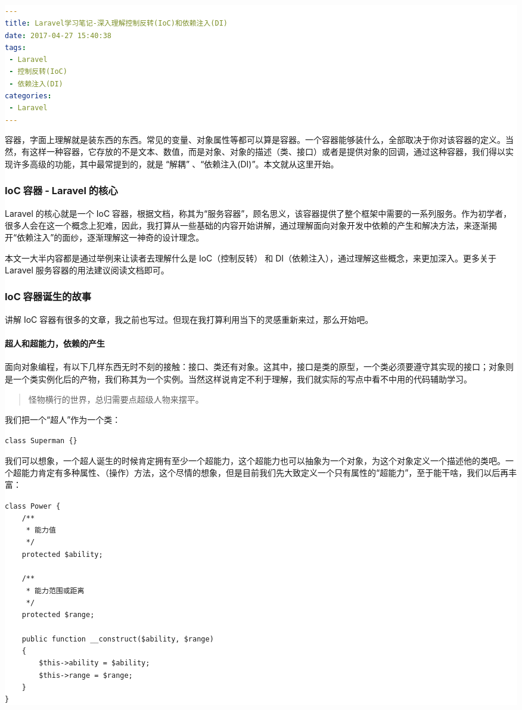```yaml
---
title: Laravel学习笔记-深入理解控制反转(IoC)和依赖注入(DI)
date: 2017-04-27 15:40:38
tags:
 - Laravel
 - 控制反转(IoC)
 - 依赖注入(DI)
categories:
 - Laravel
---
```


容器，字面上理解就是装东西的东西。常见的变量、对象属性等都可以算是容器。一个容器能够装什么，全部取决于你对该容器的定义。当然，有这样一种容器，它存放的不是文本、数值，而是对象、对象的描述（类、接口）或者是提供对象的回调，通过这种容器，我们得以实现许多高级的功能，其中最常提到的，就是 “解耦” 、“依赖注入(DI)”。本文就从这里开始。

### IoC 容器 - Laravel 的核心

Laravel 的核心就是一个 IoC 容器，根据文档，称其为“服务容器”，顾名思义，该容器提供了整个框架中需要的一系列服务。作为初学者，很多人会在这一个概念上犯难，因此，我打算从一些基础的内容开始讲解，通过理解面向对象开发中依赖的产生和解决方法，来逐渐揭开“依赖注入”的面纱，逐渐理解这一神奇的设计理念。

本文一大半内容都是通过举例来让读者去理解什么是 IoC（控制反转） 和 DI（依赖注入），通过理解这些概念，来更加深入。更多关于 Laravel 服务容器的用法建议阅读文档即可。

### IoC 容器诞生的故事

讲解 IoC 容器有很多的文章，我之前也写过。但现在我打算利用当下的灵感重新来过，那么开始吧。

#### 超人和超能力，依赖的产生

面向对象编程，有以下几样东西无时不刻的接触：接口、类还有对象。这其中，接口是类的原型，一个类必须要遵守其实现的接口；对象则是一个类实例化后的产物，我们称其为一个实例。当然这样说肯定不利于理解，我们就实际的写点中看不中用的代码辅助学习。

> 怪物横行的世界，总归需要点超级人物来摆平。

我们把一个“超人”作为一个类：

```
class Superman {}
```

我们可以想象，一个超人诞生的时候肯定拥有至少一个超能力，这个超能力也可以抽象为一个对象，为这个对象定义一个描述他的类吧。一个超能力肯定有多种属性、（操作）方法，这个尽情的想象，但是目前我们先大致定义一个只有属性的“超能力”，至于能干啥，我们以后再丰富：

```
class Power {
    /**
     * 能力值
     */
    protected $ability;

    /**
     * 能力范围或距离
     */
    protected $range;

    public function __construct($ability, $range)
    {
        $this->ability = $ability;
        $this->range = $range;
    }
}
```
